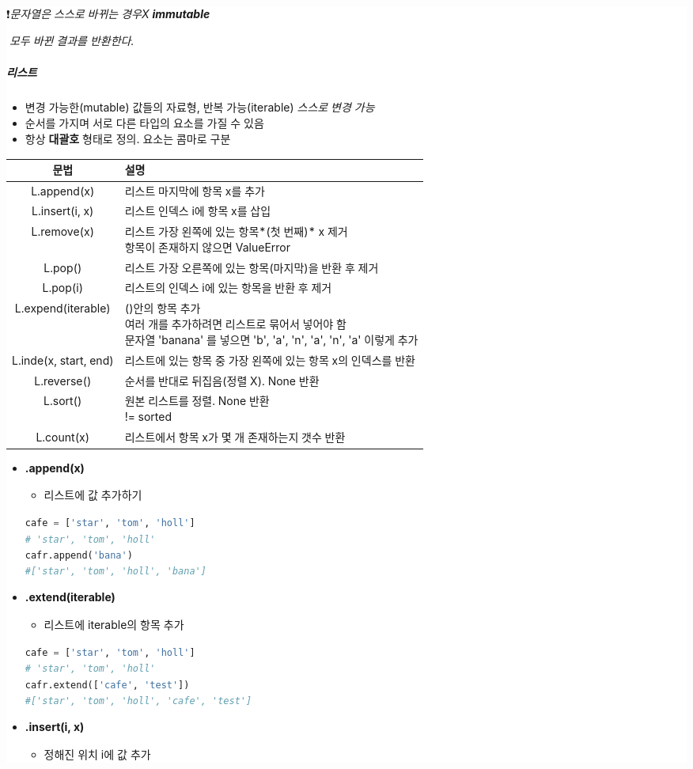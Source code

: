  

❗️*문자열은 스스로 바뀌는 경우X **immutable***

​	 *모두 바뀐 결과를 반환한다.*



##### 리스트

- 변경 가능한(mutable) 값들의 자료형, 반복 가능(iterable) *스스로 변경 가능*
- 순서를 가지며 서로 다른 타입의 요소를 가질 수 있음
- 항상 **대괄호** 형태로 정의. 요소는 콤마로 구분

|         문법          | 설명                                                         |
| :-------------------: | :----------------------------------------------------------- |
|      L.append(x)      | 리스트 마지막에 항목 x를 추가                                |
|    L.insert(i, x)     | 리스트 인덱스 i에 항목 x를 삽입                              |
|      L.remove(x)      | 리스트 가장 왼쪽에 있는 항목*(첫 번째)* x 제거<br />항목이 존재하지 않으면 ValueError |
|        L.pop()        | 리스트 가장 오른쪽에 있는 항목(마지막)을 반환 후 제거        |
|       L.pop(i)        | 리스트의 인덱스 i에 있는 항목을 반환 후 제거                 |
|  L.expend(iterable)   | ()안의 항목 추가<br />여러 개를 추가하려면 리스트로 묶어서 넣어야 함<br />문자열 'banana' 를 넣으면 'b', 'a', 'n', 'a', 'n', 'a' 이렇게 추가 |
| L.inde(x, start, end) | 리스트에 있는 항목 중 가장 왼쪽에 있는 항목 x의 인덱스를 반환 |
|      L.reverse()      | 순서를 반대로 뒤집음(정렬 X). None 반환                      |
|       L.sort()        | 원본 리스트를 정렬. None 반환<br />!= sorted                 |
|      L.count(x)       | 리스트에서 항목 x가 몇 개 존재하는지 갯수 반환               |

- **.append(x)**

  - 리스트에 값 추가하기

  ```python
  cafe = ['star', 'tom', 'holl']
  # 'star', 'tom', 'holl'
  cafr.append('bana')
  #['star', 'tom', 'holl', 'bana']
  ```

- **.extend(iterable)**

  - 리스트에 iterable의 항목 추가

  ```python
  cafe = ['star', 'tom', 'holl']
  # 'star', 'tom', 'holl'
  cafr.extend(['cafe', 'test'])
  #['star', 'tom', 'holl', 'cafe', 'test']
  ```

- **.insert(i, x)**

  - 정해진 위치 i에 값 추가
